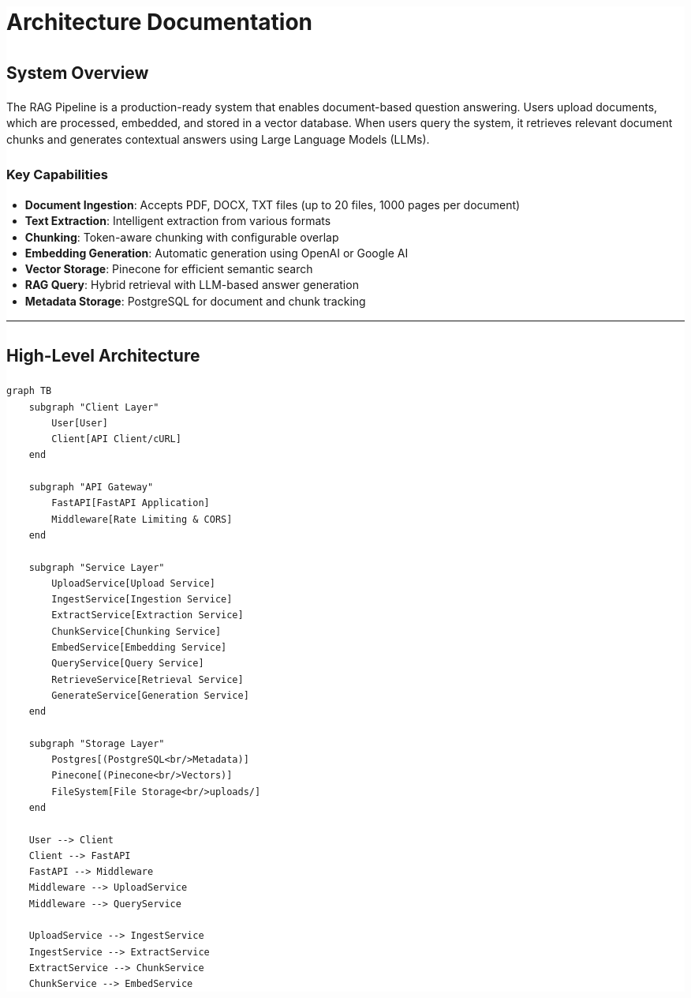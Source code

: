 # Architecture Documentation

## System Overview

The RAG Pipeline is a production-ready system that enables document-based question answering. Users upload documents, which are processed, embedded, and stored in a vector database. When users query the system, it retrieves relevant document chunks and generates contextual answers using Large Language Models (LLMs).

### Key Capabilities

- **Document Ingestion**: Accepts PDF, DOCX, TXT files (up to 20 files, 1000 pages per document)
- **Text Extraction**: Intelligent extraction from various formats
- **Chunking**: Token-aware chunking with configurable overlap
- **Embedding Generation**: Automatic generation using OpenAI or Google AI
- **Vector Storage**: Pinecone for efficient semantic search
- **RAG Query**: Hybrid retrieval with LLM-based answer generation
- **Metadata Storage**: PostgreSQL for document and chunk tracking

---

## High-Level Architecture

```mermaid
graph TB
    subgraph "Client Layer"
        User[User]
        Client[API Client/cURL]
    end
    
    subgraph "API Gateway"
        FastAPI[FastAPI Application]
        Middleware[Rate Limiting & CORS]
    end
    
    subgraph "Service Layer"
        UploadService[Upload Service]
        IngestService[Ingestion Service]
        ExtractService[Extraction Service]
        ChunkService[Chunking Service]
        EmbedService[Embedding Service]
        QueryService[Query Service]
        RetrieveService[Retrieval Service]
        GenerateService[Generation Service]
    end
    
    subgraph "Storage Layer"
        Postgres[(PostgreSQL<br/>Metadata)]
        Pinecone[(Pinecone<br/>Vectors)]
        FileSystem[File Storage<br/>uploads/]
    end
    
    User --> Client
    Client --> FastAPI
    FastAPI --> Middleware
    Middleware --> UploadService
    Middleware --> QueryService
    
    UploadService --> IngestService
    IngestService --> ExtractService
    ExtractService --> ChunkService
    ChunkService --> EmbedService
```
